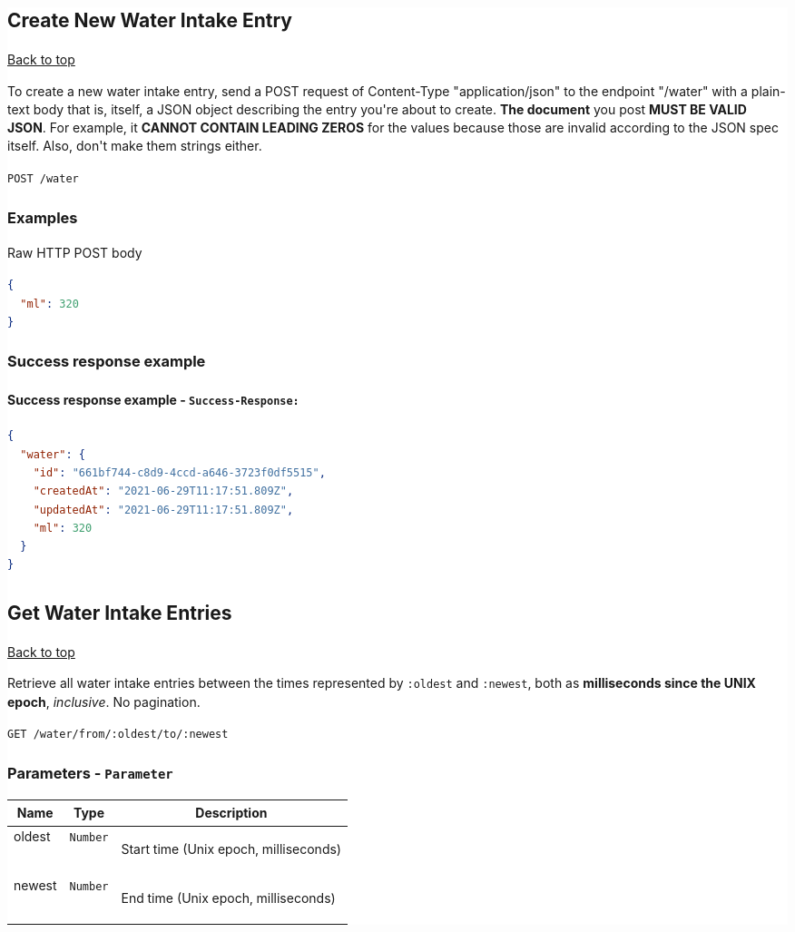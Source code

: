 ## <a name='Create-New-Water-Intake-Entry'></a> Create New Water Intake Entry
[Back to top](#top)

<p>To create a new water intake entry, send a POST request of Content-Type &quot;application/json&quot; to the endpoint &quot;/water&quot; with a plain-text body that is, itself, a JSON object describing the entry you're about to create. <strong>The document</strong> you post <strong>MUST BE VALID JSON</strong>. For example, it <strong>CANNOT CONTAIN LEADING ZEROS</strong> for the values because those are invalid according to the JSON spec itself. Also, don't make them strings either.</p>

```
POST /water
```

### Examples
Raw HTTP POST body

```json
{
  "ml": 320
}
```

### Success response example

#### Success response example - `Success-Response:`

```json
{
  "water": {
    "id": "661bf744-c8d9-4ccd-a646-3723f0df5515",
    "createdAt": "2021-06-29T11:17:51.809Z",
    "updatedAt": "2021-06-29T11:17:51.809Z",
    "ml": 320
  }
}
```

## <a name='Get-Water-Intake-Entries'></a> Get Water Intake Entries
[Back to top](#top)

<p>Retrieve all water intake entries between the times represented by <code>:oldest</code> and <code>:newest</code>, both as <strong>milliseconds since the UNIX epoch</strong>, <em>inclusive</em>. No pagination.</p>

```
GET /water/from/:oldest/to/:newest
```

### Parameters - `Parameter`

| Name     | Type       | Description                           |
|----------|------------|---------------------------------------|
| oldest | `Number` | <p>Start time (Unix epoch, milliseconds)</p> |
| newest | `Number` | <p>End time (Unix epoch, milliseconds)</p> |
